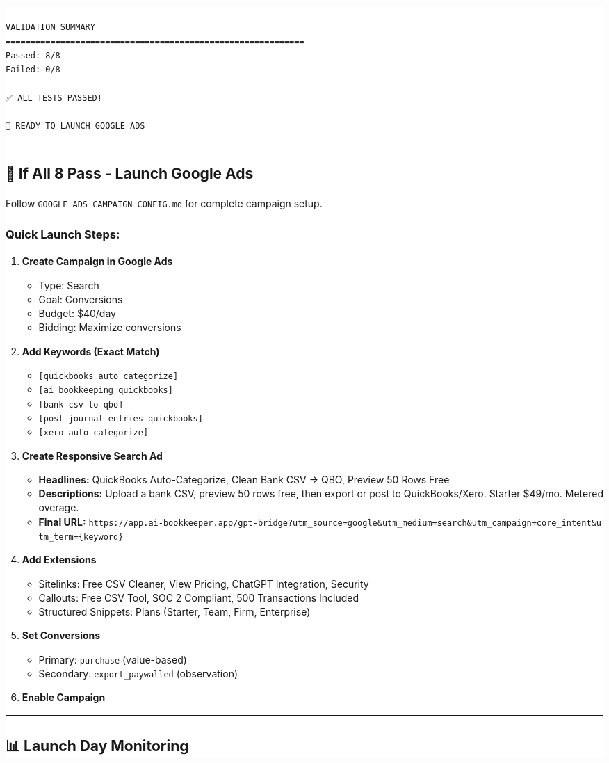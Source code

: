 ```

VALIDATION SUMMARY
============================================================
Passed: 8/8
Failed: 0/8

✅ ALL TESTS PASSED!

🚀 READY TO LAUNCH GOOGLE ADS
```

---

## 🎯 If All 8 Pass - Launch Google Ads

Follow `GOOGLE_ADS_CAMPAIGN_CONFIG.md` for complete campaign setup.

### Quick Launch Steps:

1. **Create Campaign in Google Ads**
   - Type: Search
   - Goal: Conversions
   - Budget: $40/day
   - Bidding: Maximize conversions

2. **Add Keywords (Exact Match)**
   - `[quickbooks auto categorize]`
   - `[ai bookkeeping quickbooks]`
   - `[bank csv to qbo]`
   - `[post journal entries quickbooks]`
   - `[xero auto categorize]`

3. **Create Responsive Search Ad**
   - **Headlines:** QuickBooks Auto-Categorize, Clean Bank CSV → QBO, Preview 50 Rows Free
   - **Descriptions:** Upload a bank CSV, preview 50 rows free, then export or post to QuickBooks/Xero. Starter $49/mo. Metered overage.
   - **Final URL:** `https://app.ai-bookkeeper.app/gpt-bridge?utm_source=google&utm_medium=search&utm_campaign=core_intent&utm_term={keyword}`

4. **Add Extensions**
   - Sitelinks: Free CSV Cleaner, View Pricing, ChatGPT Integration, Security
   - Callouts: Free CSV Tool, SOC 2 Compliant, 500 Transactions Included
   - Structured Snippets: Plans (Starter, Team, Firm, Enterprise)

5. **Set Conversions**
   - Primary: `purchase` (value-based)
   - Secondary: `export_paywalled` (observation)

6. **Enable Campaign**

---

## 📊 Launch Day Monitoring
